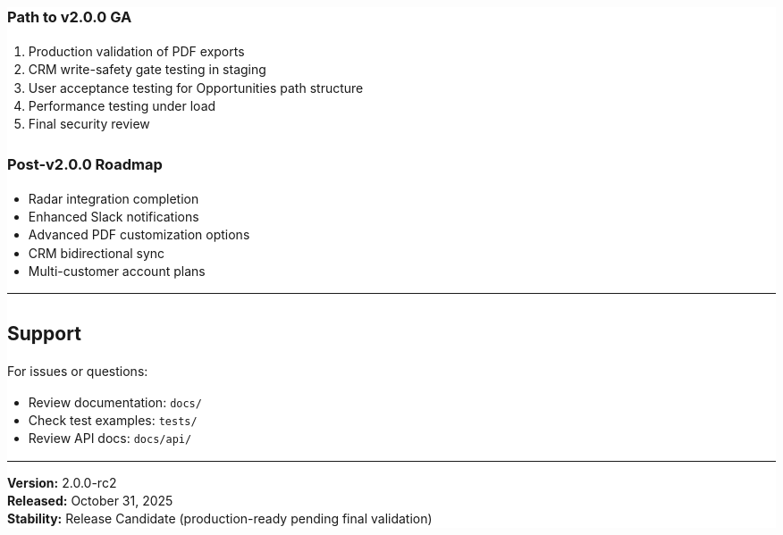 ### Path to v2.0.0 GA
1. Production validation of PDF exports
2. CRM write-safety gate testing in staging
3. User acceptance testing for Opportunities path structure
4. Performance testing under load
5. Final security review

### Post-v2.0.0 Roadmap
- Radar integration completion
- Enhanced Slack notifications
- Advanced PDF customization options
- CRM bidirectional sync
- Multi-customer account plans

---

## Support

For issues or questions:
- Review documentation: `docs/`
- Check test examples: `tests/`
- Review API docs: `docs/api/`

---

**Version:** 2.0.0-rc2  
**Released:** October 31, 2025  
**Stability:** Release Candidate (production-ready pending final validation)

